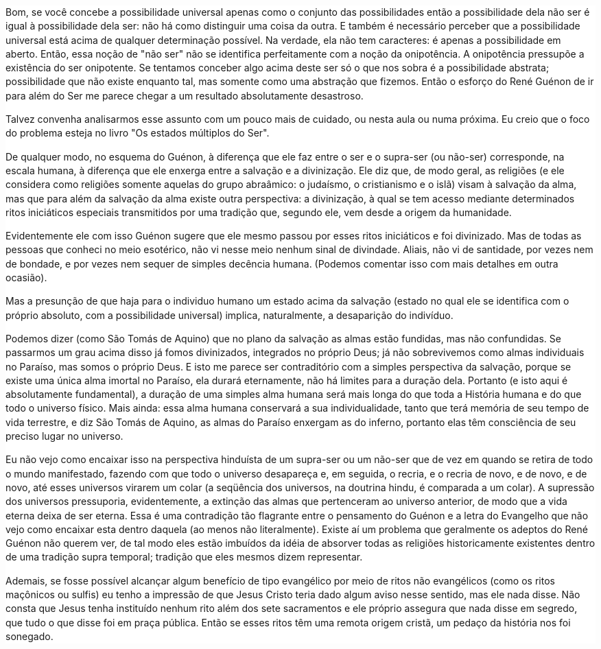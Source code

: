 Bom, se você concebe a possibilidade universal apenas como o conjunto das possibilidades então a possibilidade dela não ser é igual à possibilidade dela ser: não há como distinguir uma coisa da outra. E também é necessário perceber que a possibilidade universal está acima de qualquer determinação possível. Na verdade, ela não tem caracteres: é apenas a possibilidade em aberto. Então, essa noção de "não ser" não se identifica perfeitamente com a noção da onipotência. A onipotência pressupõe a existência do ser onipotente. Se tentamos conceber algo acima deste ser só o que nos sobra é a possibilidade abstrata; possibilidade que não existe enquanto tal, mas somente como uma abstração que fizemos. Então o esforço do René Guénon de ir para além do Ser me parece chegar a um resultado absolutamente desastroso.

Talvez convenha analisarmos esse assunto com um pouco mais de cuidado, ou nesta aula ou numa próxima. Eu creio que o foco do problema esteja no livro "Os estados múltiplos do Ser".

De qualquer modo, no esquema do Guénon, à diferença que ele faz entre o ser e o supra-ser (ou não-ser) corresponde, na escala humana, à diferença que ele enxerga entre a salvação e a divinização. Ele diz que, de modo geral, as religiões (e ele considera como religiões somente aquelas do grupo abraâmico: o judaísmo, o cristianismo e o islã) visam à salvação da alma, mas que para além da salvação da alma existe outra perspectiva: a divinização, à qual se tem acesso mediante determinados ritos iniciáticos especiais transmitidos por uma tradição que, segundo ele, vem desde a origem da humanidade.

Evidentemente ele com isso Guénon sugere que ele mesmo passou por esses ritos iniciáticos e foi divinizado. Mas de todas as pessoas que conheci no meio esotérico, não vi nesse meio nenhum sinal de divindade. Aliais, não vi de santidade, por vezes nem de bondade, e por vezes nem sequer de simples decência humana. (Podemos comentar isso com mais detalhes em outra ocasião).

Mas a presunção de que haja para o individuo humano um estado acima da salvação (estado no qual ele se identifica com o próprio absoluto, com a possibilidade universal) implica, naturalmente, a desaparição do indivíduo.

Podemos dizer (como São Tomás de Aquino) que no plano da salvação as almas estão fundidas, mas não confundidas. Se passarmos um grau acima disso já fomos divinizados, integrados no próprio Deus; já não sobrevivemos como almas individuais no Paraíso, mas somos o próprio Deus. E isto me parece ser contraditório com a simples perspectiva da salvação, porque se existe uma única alma imortal no Paraíso, ela durará eternamente, não há limites para a duração dela. Portanto (e isto aqui é absolutamente fundamental), a duração de uma simples alma humana será mais longa do que toda a História humana e do que todo o universo físico. Mais ainda: essa alma humana conservará a sua individualidade, tanto que terá memória de seu tempo de vida terrestre, e diz São Tomás de Aquino, as almas do Paraíso enxergam as do inferno, portanto elas têm consciência de seu preciso lugar no universo.

Eu não vejo como encaixar isso na perspectiva hinduísta de um supra-ser ou um não-ser que de vez em quando se retira de todo o mundo manifestado, fazendo com que todo o universo desapareça e, em seguida, o recria, e o recria de novo, e de novo, e de novo, até esses universos virarem um colar (a seqüência dos universos, na doutrina hindu, é comparada a um colar). A supressão dos universos pressuporia, evidentemente, a extinção das almas que pertenceram ao universo anterior, de modo que a vida eterna deixa de ser eterna. Essa é uma contradição tão flagrante entre o pensamento do Guénon e a letra do Evangelho que não vejo como encaixar esta dentro daquela (ao menos não literalmente). Existe aí um problema que geralmente os adeptos do René Guénon não querem ver, de tal modo eles estão imbuídos da idéia de absorver todas as religiões historicamente existentes dentro de uma tradição supra temporal; tradição que eles mesmos dizem representar.

Ademais, se fosse possível alcançar algum benefício de tipo evangélico por meio de ritos não evangélicos (como os ritos maçônicos ou sulfis) eu tenho a impressão de que Jesus Cristo teria dado algum aviso nesse sentido, mas ele nada disse. Não consta que Jesus tenha instituído nenhum rito além dos sete sacramentos e ele próprio assegura que nada disse em segredo, que tudo o que disse foi em praça pública. Então se esses ritos têm uma remota origem cristã, um pedaço da história nos foi sonegado.
